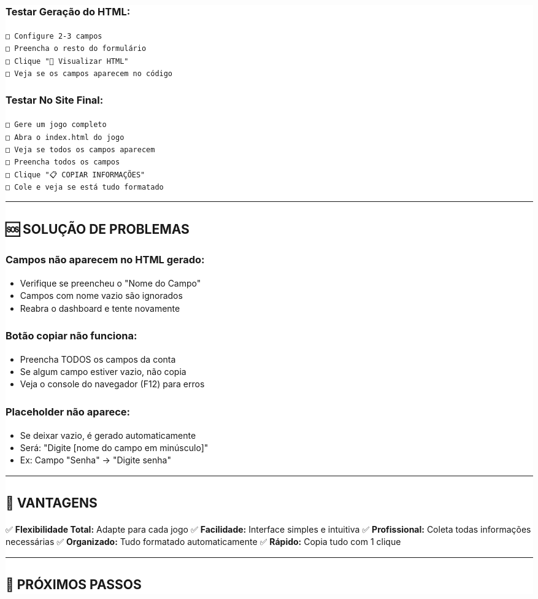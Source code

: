 ### **Testar Geração do HTML:**
```
□ Configure 2-3 campos
□ Preencha o resto do formulário
□ Clique "📄 Visualizar HTML"
□ Veja se os campos aparecem no código
```

### **Testar No Site Final:**
```
□ Gere um jogo completo
□ Abra o index.html do jogo
□ Veja se todos os campos aparecem
□ Preencha todos os campos
□ Clique "📋 COPIAR INFORMAÇÕES"
□ Cole e veja se está tudo formatado
```

---

## 🆘 SOLUÇÃO DE PROBLEMAS

### **Campos não aparecem no HTML gerado:**
- Verifique se preencheu o "Nome do Campo"
- Campos com nome vazio são ignorados
- Reabra o dashboard e tente novamente

### **Botão copiar não funciona:**
- Preencha TODOS os campos da conta
- Se algum campo estiver vazio, não copia
- Veja o console do navegador (F12) para erros

### **Placeholder não aparece:**
- Se deixar vazio, é gerado automaticamente
- Será: "Digite [nome do campo em minúsculo]"
- Ex: Campo "Senha" → "Digite senha"

---

## 🎉 VANTAGENS

✅ **Flexibilidade Total:** Adapte para cada jogo
✅ **Facilidade:** Interface simples e intuitiva
✅ **Profissional:** Coleta todas informações necessárias
✅ **Organizado:** Tudo formatado automaticamente
✅ **Rápido:** Copia tudo com 1 clique

---

## 🚀 PRÓXIMOS PASSOS
